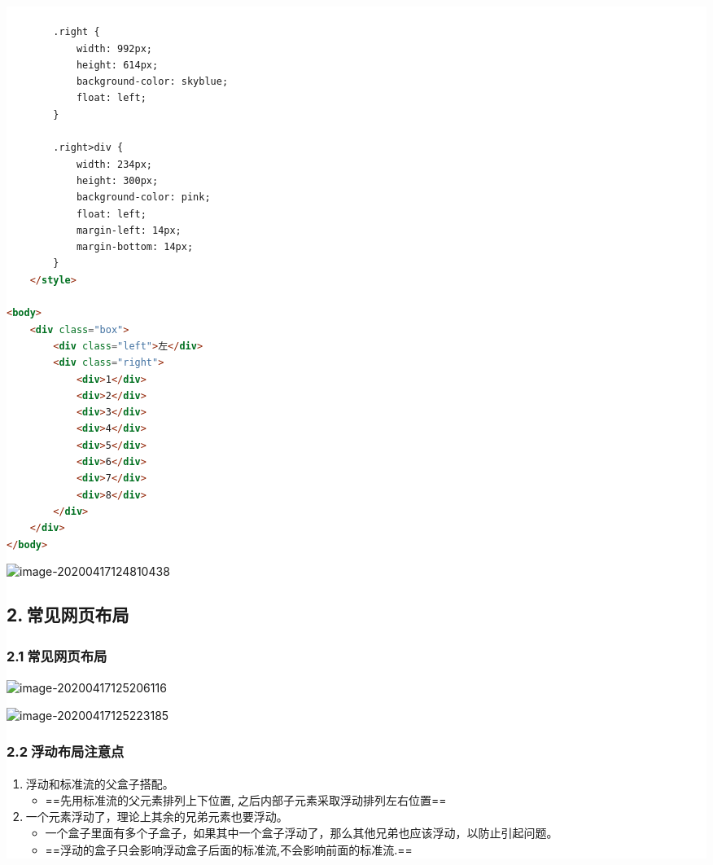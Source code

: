 ```html

        .right {
            width: 992px;
            height: 614px;
            background-color: skyblue;
            float: left;
        }

        .right>div {
            width: 234px;
            height: 300px;
            background-color: pink;
            float: left;
            margin-left: 14px;
            margin-bottom: 14px;
        }
    </style>

<body>
    <div class="box">
        <div class="left">左</div>
        <div class="right">
            <div>1</div>
            <div>2</div>
            <div>3</div>
            <div>4</div>
            <div>5</div>
            <div>6</div>
            <div>7</div>
            <div>8</div>
        </div>
    </div>
</body>
```

![image-20200417124810438](https://gitee.com/qiaoyukeji/markdown_tupian/raw/master/markdown/20200417124811.png)

##  2. 常见网页布局

### **2.1 常见网页布局**

![image-20200417125206116](https://gitee.com/qiaoyukeji/markdown_tupian/raw/master/markdown/20200417125207.png)

![image-20200417125223185](https://gitee.com/qiaoyukeji/markdown_tupian/raw/master/markdown/20200417125224.png)

### 2.2 浮动布局注意点


1. 浮动和标准流的父盒子搭配。
    - ==先用标准流的父元素排列上下位置, 之后内部子元素采取浮动排列左右位置==
2. 一个元素浮动了，理论上其余的兄弟元素也要浮动。
    - 一个盒子里面有多个子盒子，如果其中一个盒子浮动了，那么其他兄弟也应该浮动，以防止引起问题。
    - ==浮动的盒子只会影响浮动盒子后面的标准流,不会影响前面的标准流.==
